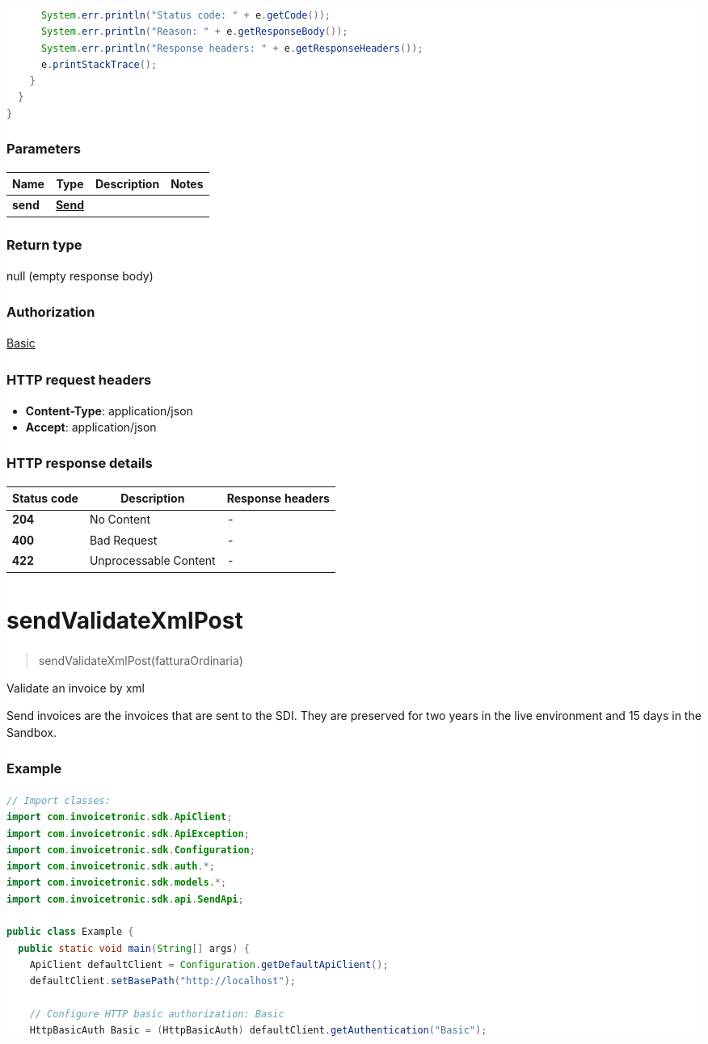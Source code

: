 ```java
      System.err.println("Status code: " + e.getCode());
      System.err.println("Reason: " + e.getResponseBody());
      System.err.println("Response headers: " + e.getResponseHeaders());
      e.printStackTrace();
    }
  }
}
```

### Parameters

| Name | Type | Description  | Notes |
|------------- | ------------- | ------------- | -------------|
| **send** | [**Send**](Send.md)|  | |

### Return type

null (empty response body)

### Authorization

[Basic](../README.md#Basic)

### HTTP request headers

 - **Content-Type**: application/json
 - **Accept**: application/json

### HTTP response details
| Status code | Description | Response headers |
|-------------|-------------|------------------|
| **204** | No Content |  -  |
| **400** | Bad Request |  -  |
| **422** | Unprocessable Content |  -  |

<a id="sendValidateXmlPost"></a>
# **sendValidateXmlPost**
> sendValidateXmlPost(fatturaOrdinaria)

Validate an invoice by xml

Send invoices are the invoices that are sent to the SDI. They are preserved for two years in the live environment and 15 days in the Sandbox.

### Example
```java
// Import classes:
import com.invoicetronic.sdk.ApiClient;
import com.invoicetronic.sdk.ApiException;
import com.invoicetronic.sdk.Configuration;
import com.invoicetronic.sdk.auth.*;
import com.invoicetronic.sdk.models.*;
import com.invoicetronic.sdk.api.SendApi;

public class Example {
  public static void main(String[] args) {
    ApiClient defaultClient = Configuration.getDefaultApiClient();
    defaultClient.setBasePath("http://localhost");
    
    // Configure HTTP basic authorization: Basic
    HttpBasicAuth Basic = (HttpBasicAuth) defaultClient.getAuthentication("Basic");
```